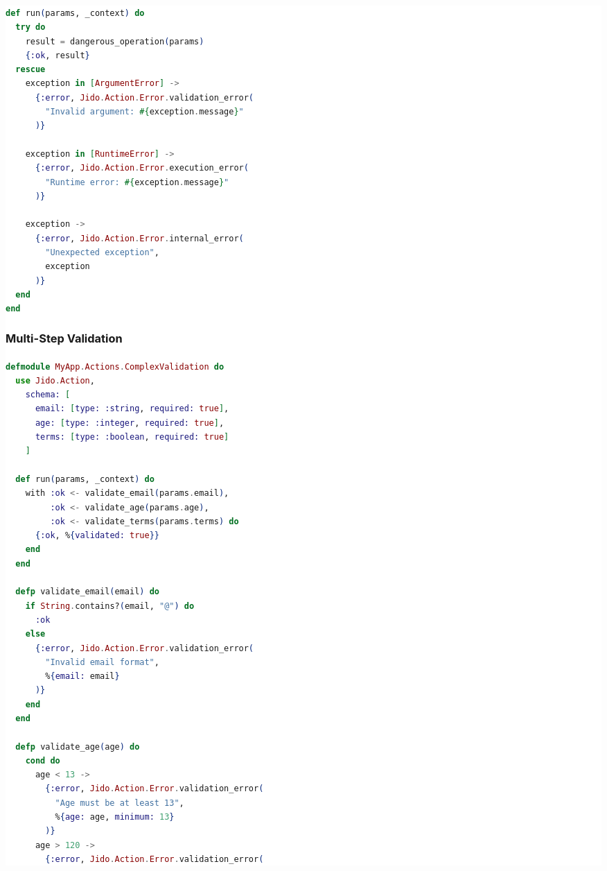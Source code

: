 ```elixir
def run(params, _context) do
  try do
    result = dangerous_operation(params)
    {:ok, result}
  rescue
    exception in [ArgumentError] ->
      {:error, Jido.Action.Error.validation_error(
        "Invalid argument: #{exception.message}"
      )}
      
    exception in [RuntimeError] ->
      {:error, Jido.Action.Error.execution_error(
        "Runtime error: #{exception.message}"
      )}
      
    exception ->
      {:error, Jido.Action.Error.internal_error(
        "Unexpected exception",
        exception
      )}
  end
end
```

### Multi-Step Validation

```elixir
defmodule MyApp.Actions.ComplexValidation do
  use Jido.Action,
    schema: [
      email: [type: :string, required: true],
      age: [type: :integer, required: true],
      terms: [type: :boolean, required: true]
    ]

  def run(params, _context) do
    with :ok <- validate_email(params.email),
         :ok <- validate_age(params.age),
         :ok <- validate_terms(params.terms) do
      {:ok, %{validated: true}}
    end
  end

  defp validate_email(email) do
    if String.contains?(email, "@") do
      :ok
    else
      {:error, Jido.Action.Error.validation_error(
        "Invalid email format",
        %{email: email}
      )}
    end
  end

  defp validate_age(age) do
    cond do
      age < 13 -> 
        {:error, Jido.Action.Error.validation_error(
          "Age must be at least 13",
          %{age: age, minimum: 13}
        )}
      age > 120 ->
        {:error, Jido.Action.Error.validation_error(
```
